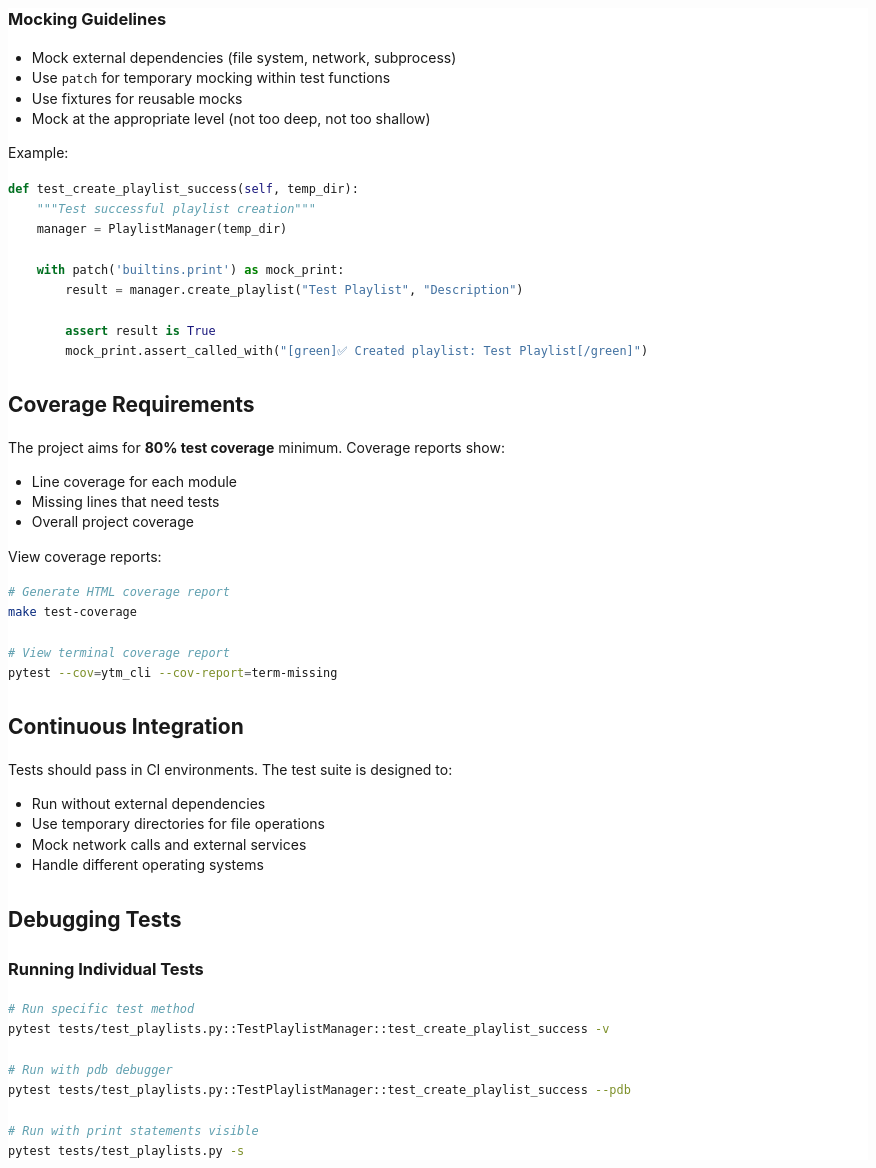 ### Mocking Guidelines

- Mock external dependencies (file system, network, subprocess)
- Use `patch` for temporary mocking within test functions
- Use fixtures for reusable mocks
- Mock at the appropriate level (not too deep, not too shallow)

Example:

```python
def test_create_playlist_success(self, temp_dir):
    """Test successful playlist creation"""
    manager = PlaylistManager(temp_dir)
    
    with patch('builtins.print') as mock_print:
        result = manager.create_playlist("Test Playlist", "Description")
        
        assert result is True
        mock_print.assert_called_with("[green]✅ Created playlist: Test Playlist[/green]")
```

## Coverage Requirements

The project aims for **80% test coverage** minimum. Coverage reports show:

- Line coverage for each module
- Missing lines that need tests
- Overall project coverage

View coverage reports:

```bash
# Generate HTML coverage report
make test-coverage

# View terminal coverage report
pytest --cov=ytm_cli --cov-report=term-missing
```

## Continuous Integration

Tests should pass in CI environments. The test suite is designed to:

- Run without external dependencies
- Use temporary directories for file operations
- Mock network calls and external services
- Handle different operating systems

## Debugging Tests

### Running Individual Tests

```bash
# Run specific test method
pytest tests/test_playlists.py::TestPlaylistManager::test_create_playlist_success -v

# Run with pdb debugger
pytest tests/test_playlists.py::TestPlaylistManager::test_create_playlist_success --pdb

# Run with print statements visible
pytest tests/test_playlists.py -s
```
